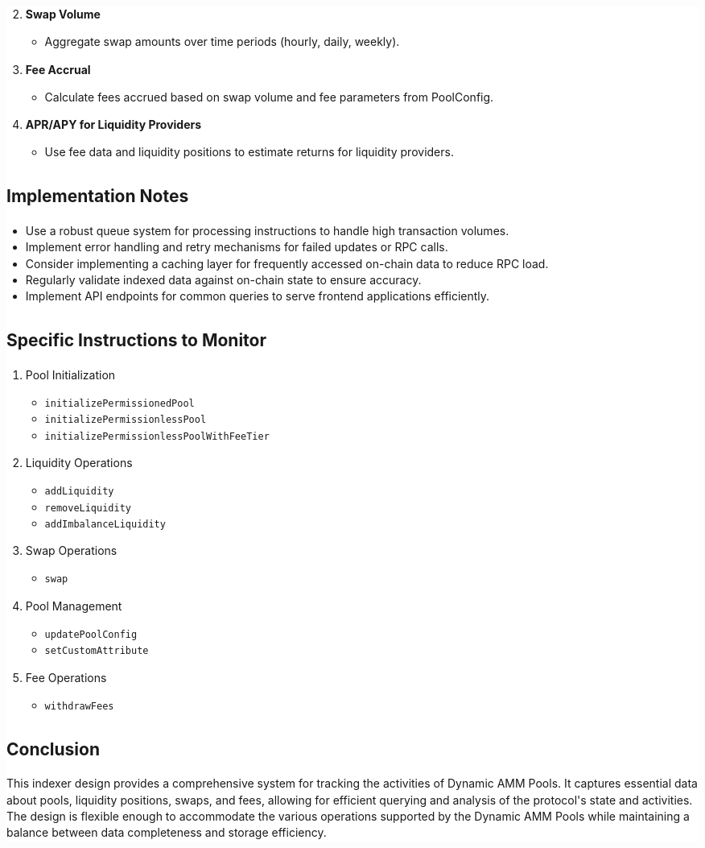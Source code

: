 2. **Swap Volume**
   - Aggregate swap amounts over time periods (hourly, daily, weekly).

3. **Fee Accrual**
   - Calculate fees accrued based on swap volume and fee parameters from PoolConfig.

4. **APR/APY for Liquidity Providers**
   - Use fee data and liquidity positions to estimate returns for liquidity providers.

## Implementation Notes

- Use a robust queue system for processing instructions to handle high transaction volumes.
- Implement error handling and retry mechanisms for failed updates or RPC calls.
- Consider implementing a caching layer for frequently accessed on-chain data to reduce RPC load.
- Regularly validate indexed data against on-chain state to ensure accuracy.
- Implement API endpoints for common queries to serve frontend applications efficiently.

## Specific Instructions to Monitor

1. Pool Initialization
   - `initializePermissionedPool`
   - `initializePermissionlessPool`
   - `initializePermissionlessPoolWithFeeTier`

2. Liquidity Operations
   - `addLiquidity`
   - `removeLiquidity`
   - `addImbalanceLiquidity`

3. Swap Operations
   - `swap`

4. Pool Management
   - `updatePoolConfig`
   - `setCustomAttribute`

5. Fee Operations
   - `withdrawFees`

## Conclusion

This indexer design provides a comprehensive system for tracking the activities of Dynamic AMM Pools. It captures essential data about pools, liquidity positions, swaps, and fees, allowing for efficient querying and analysis of the protocol's state and activities. The design is flexible enough to accommodate the various operations supported by the Dynamic AMM Pools while maintaining a balance between data completeness and storage efficiency.